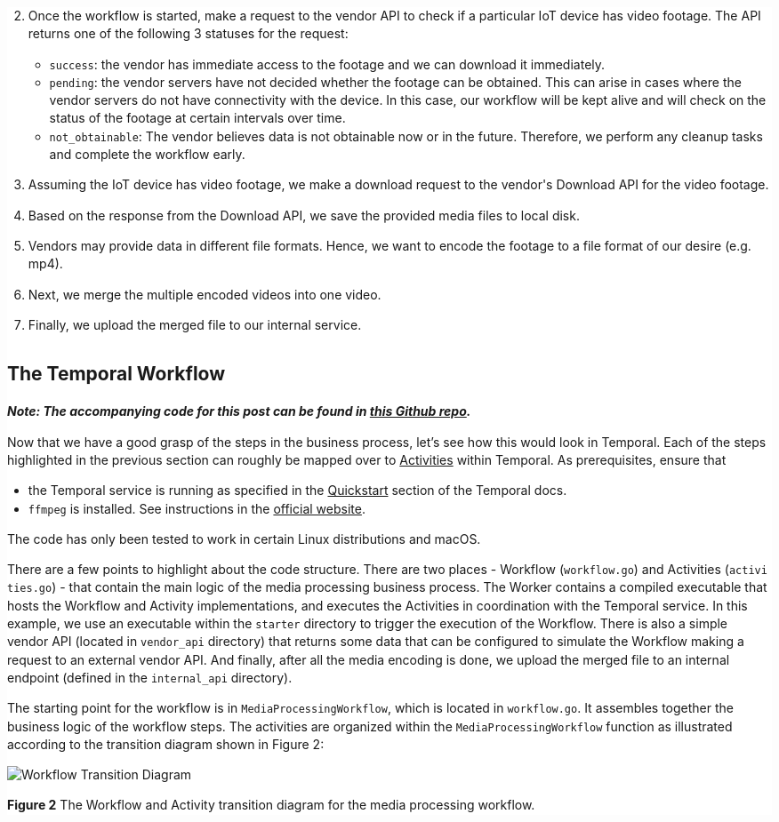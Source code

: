 2. Once the workflow is started, make a request to the vendor API to check if a particular IoT device has video footage. The API returns one of the following 3 statuses for the request:
    - `success`: the vendor has immediate access to the footage and we can download it immediately.
    - `pending`: the vendor servers have not decided whether the footage can be obtained. This can arise in cases where the vendor servers do not have connectivity with the device. In this case, our workflow will be kept alive and will check on the status of the footage at certain intervals over time.
    - `not_obtainable`: The vendor believes data is not obtainable now or in the future. Therefore, we perform any cleanup tasks and complete the workflow early.

3. Assuming the IoT device has video footage, we make a download request to the vendor's Download API for the video footage.

4. Based on the response from the Download API, we save the provided media files to local disk.

5. Vendors may provide data in different file formats. Hence, we want to encode the footage to a file format of our desire (e.g. mp4).

6. Next, we merge the multiple encoded videos into one video.

7. Finally, we upload the merged file to our internal service.

## The Temporal Workflow
_**Note: The accompanying code for this post can be found in [this Github repo](https://github.com/nirpadma/temporal-workflows/tree/v0.1.3/media_processing_workflow).**_

Now that we have a good grasp of the steps in the business process, let’s see how this would look in Temporal. Each of the steps highlighted in the previous section can roughly be mapped over to [Activities](https://docs.temporal.io/docs/go/activities/) within Temporal.
 As prerequisites, ensure that
- the Temporal service is running as specified in the [Quickstart](https://docs.temporal.io/docs/server/quick-install/) section of the Temporal docs.
- `ffmpeg` is installed. See instructions in the [official website](https://ffmpeg.org/download.html).

The code has only been tested to work in certain Linux distributions and macOS.

There are a few points to highlight about the code structure. There are two places - Workflow (`workflow.go`) and Activities (`activities.go`) - that contain the main logic of the media processing business process. The Worker contains a compiled executable that hosts the Workflow and Activity implementations, and executes the Activities in coordination with the Temporal service. In this example, we use an executable within the `starter` directory to trigger the execution of the Workflow. There is also a simple vendor API (located in `vendor_api` directory) that returns some data that can be configured to simulate the Workflow making a request to an external vendor API. And finally, after all the media encoding is done, we upload the merged file to an internal endpoint (defined in the `internal_api` directory).

The starting point for the workflow is in `MediaProcessingWorkflow`, which is located in `workflow.go`. It assembles together the business logic of the workflow steps. The activities are organized within the `MediaProcessingWorkflow` function as illustrated according to the transition diagram shown in Figure 2:

![Workflow Transition Diagram](/img/media-processing/workflow_activity_transitions_figure2.png "Workflow Transition Diagram")

**Figure 2** The Workflow and Activity transition diagram for the media processing workflow.
